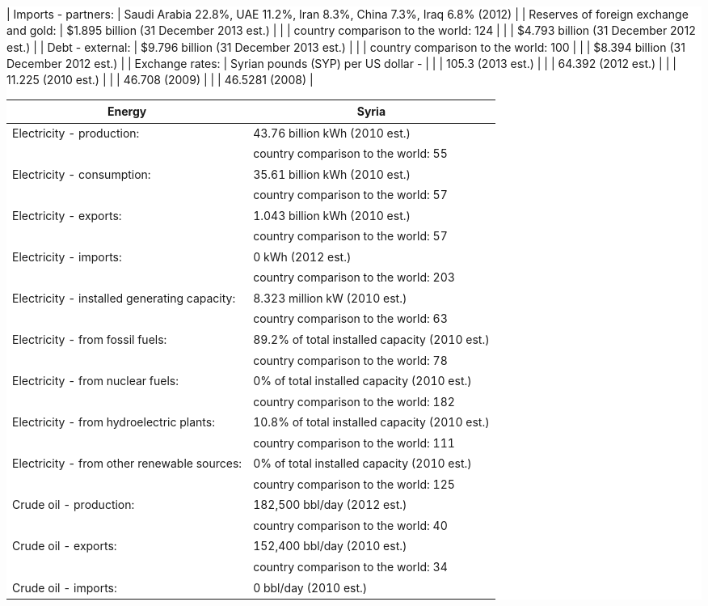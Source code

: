 | Imports - partners: | Saudi Arabia 22.8%, UAE 11.2%, Iran 8.3%, China 7.3%, Iraq 6.8% (2012) |
| Reserves of foreign exchange and gold: | $1.895 billion (31 December 2013 est.) |
| | country comparison to the world:   124 |
| | $4.793 billion (31 December 2012 est.) |
| Debt - external: | $9.796 billion (31 December 2013 est.) |
| | country comparison to the world:   100 |
| | $8.394 billion (31 December 2012 est.) |
| Exchange rates: | Syrian pounds (SYP) per US dollar - |
| | 105.3 (2013 est.) |
| | 64.392 (2012 est.) |
| | 11.225 (2010 est.) |
| | 46.708 (2009) |
| | 46.5281 (2008) |

| Energy | Syria |
| --- | --- |
| Electricity - production: | 43.76 billion kWh (2010 est.) |
| | country comparison to the world:  55 |
| Electricity - consumption: | 35.61 billion kWh (2010 est.) |
| | country comparison to the world:   57 |
| Electricity - exports: | 1.043 billion kWh (2010 est.) |
| | country comparison to the world:   57 |
| Electricity - imports: | 0 kWh (2012 est.) |
| | country comparison to the world:   203 |
| Electricity - installed generating capacity: | 8.323 million kW (2010 est.) |
| | country comparison to the world:   63 |
| Electricity - from fossil fuels: | 89.2% of total installed capacity (2010 est.) |
| | country comparison to the world:   78 |
| Electricity - from nuclear fuels: | 0% of total installed capacity (2010 est.) |
| | country comparison to the world:   182 |
| Electricity - from hydroelectric plants: | 10.8% of total installed capacity (2010 est.) |
| | country comparison to the world:   111 |
| Electricity - from other renewable sources: | 0% of total installed capacity (2010 est.) |
| | country comparison to the world:   125 |
| Crude oil - production: | 182,500 bbl/day (2012 est.) |
| | country comparison to the world:   40 |
| Crude oil - exports: | 152,400 bbl/day (2010 est.) |
| | country comparison to the world:   34 |
| Crude oil - imports: | 0 bbl/day (2010 est.) |